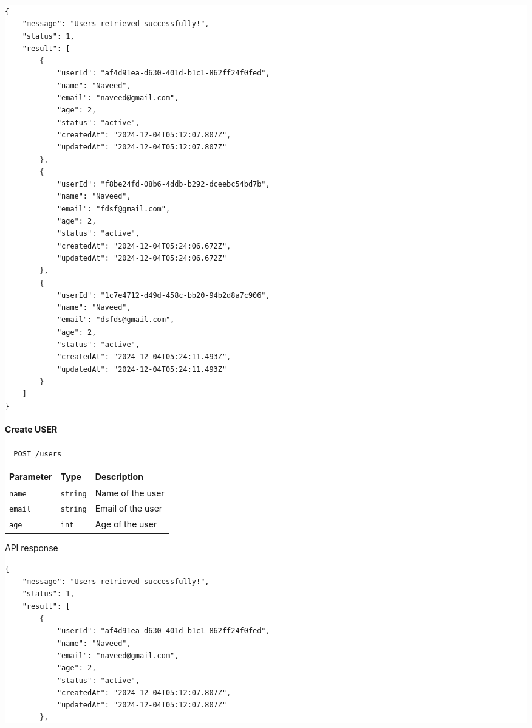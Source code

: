 ```
{
    "message": "Users retrieved successfully!",
    "status": 1,
    "result": [
        {
            "userId": "af4d91ea-d630-401d-b1c1-862ff24f0fed",
            "name": "Naveed",
            "email": "naveed@gmail.com",
            "age": 2,
            "status": "active",
            "createdAt": "2024-12-04T05:12:07.807Z",
            "updatedAt": "2024-12-04T05:12:07.807Z"
        },
        {
            "userId": "f8be24fd-08b6-4ddb-b292-dceebc54bd7b",
            "name": "Naveed",
            "email": "fdsf@gmail.com",
            "age": 2,
            "status": "active",
            "createdAt": "2024-12-04T05:24:06.672Z",
            "updatedAt": "2024-12-04T05:24:06.672Z"
        },
        {
            "userId": "1c7e4712-d49d-458c-bb20-94b2d8a7c906",
            "name": "Naveed",
            "email": "dsfds@gmail.com",
            "age": 2,
            "status": "active",
            "createdAt": "2024-12-04T05:24:11.493Z",
            "updatedAt": "2024-12-04T05:24:11.493Z"
        }
    ]
}
```

#### Create USER

```http
  POST /users
```

| Parameter | Type     | Description       |
| :-------- | :------- | :---------------- |
| `name`    | `string` | Name of the user  |
| `email`   | `string` | Email of the user |
| `age`     | `int`    | Age of the user   |

API response

```
{
    "message": "Users retrieved successfully!",
    "status": 1,
    "result": [
        {
            "userId": "af4d91ea-d630-401d-b1c1-862ff24f0fed",
            "name": "Naveed",
            "email": "naveed@gmail.com",
            "age": 2,
            "status": "active",
            "createdAt": "2024-12-04T05:12:07.807Z",
            "updatedAt": "2024-12-04T05:12:07.807Z"
        },
```